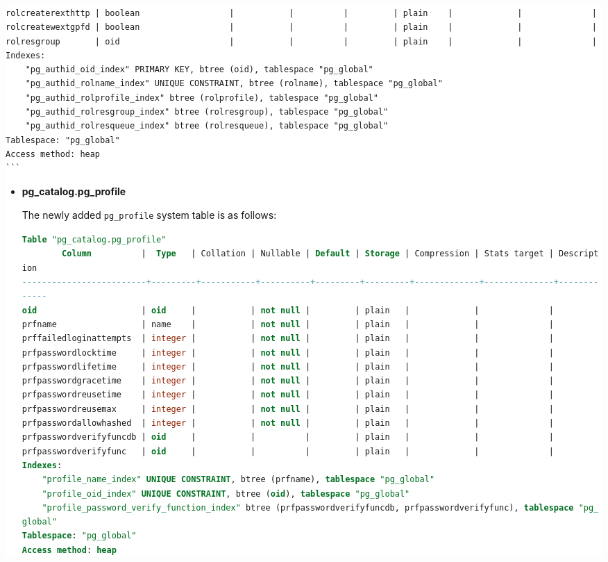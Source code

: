     rolcreaterexthttp | boolean                  |           |          |         | plain    |             |              |
    rolcreatewextgpfd | boolean                  |           |          |         | plain    |             |              |
    rolresgroup       | oid                      |           |          |         | plain    |             |              |
    Indexes:
        "pg_authid_oid_index" PRIMARY KEY, btree (oid), tablespace "pg_global"
        "pg_authid_rolname_index" UNIQUE CONSTRAINT, btree (rolname), tablespace "pg_global"
        "pg_authid_rolprofile_index" btree (rolprofile), tablespace "pg_global"
        "pg_authid_rolresgroup_index" btree (rolresgroup), tablespace "pg_global"
        "pg_authid_rolresqueue_index" btree (rolresqueue), tablespace "pg_global"
    Tablespace: "pg_global"
    Access method: heap
    ```

- **pg_catalog.pg_profile**

    The newly added `pg_profile` system table is as follows:

    ```sql
    Table "pg_catalog.pg_profile"
            Column          |  Type   | Collation | Nullable | Default | Storage | Compression | Stats target | Description
    -------------------------+---------+-----------+----------+---------+---------+-------------+--------------+-------------
    oid                     | oid     |           | not null |         | plain   |             |              |
    prfname                 | name    |           | not null |         | plain   |             |              |
    prffailedloginattempts  | integer |           | not null |         | plain   |             |              |
    prfpasswordlocktime     | integer |           | not null |         | plain   |             |              |
    prfpasswordlifetime     | integer |           | not null |         | plain   |             |              |
    prfpasswordgracetime    | integer |           | not null |         | plain   |             |              |
    prfpasswordreusetime    | integer |           | not null |         | plain   |             |              |
    prfpasswordreusemax     | integer |           | not null |         | plain   |             |              |
    prfpasswordallowhashed  | integer |           | not null |         | plain   |             |              |
    prfpasswordverifyfuncdb | oid     |           |          |         | plain   |             |              |
    prfpasswordverifyfunc   | oid     |           |          |         | plain   |             |              |
    Indexes:
        "profile_name_index" UNIQUE CONSTRAINT, btree (prfname), tablespace "pg_global"
        "profile_oid_index" UNIQUE CONSTRAINT, btree (oid), tablespace "pg_global"
        "profile_password_verify_function_index" btree (prfpasswordverifyfuncdb, prfpasswordverifyfunc), tablespace "pg_global"
    Tablespace: "pg_global"
    Access method: heap
    ```
